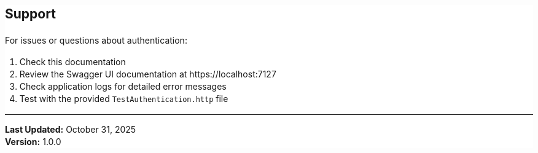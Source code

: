 
## Support

For issues or questions about authentication:
1. Check this documentation
2. Review the Swagger UI documentation at https://localhost:7127
3. Check application logs for detailed error messages
4. Test with the provided `TestAuthentication.http` file

---

**Last Updated:** October 31, 2025  
**Version:** 1.0.0
